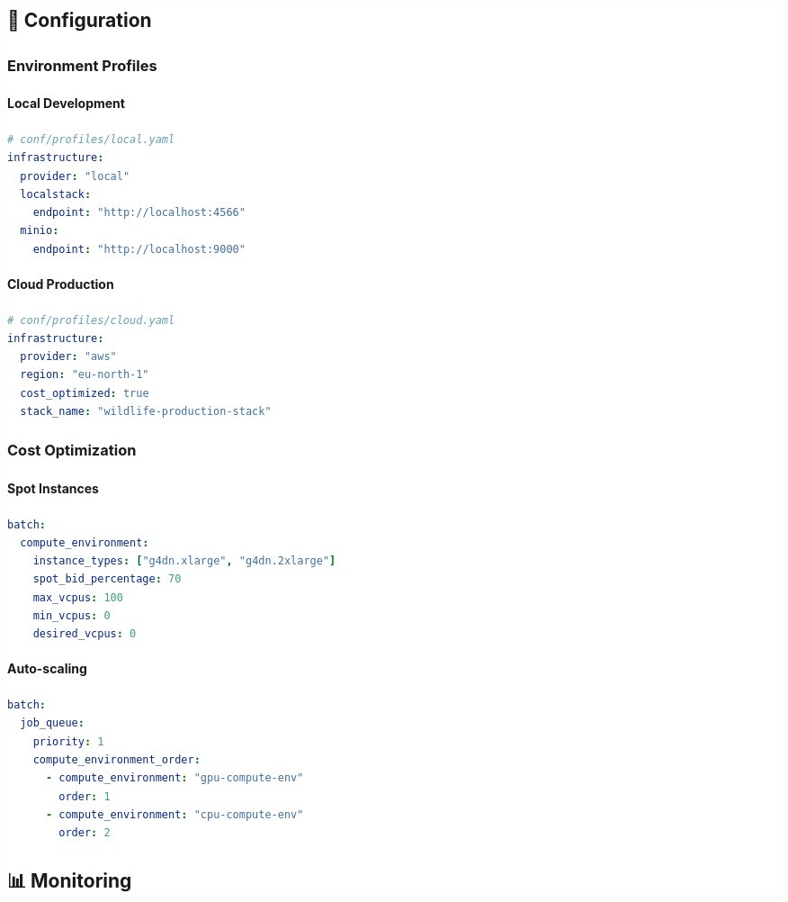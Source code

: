 ## 🔧 Configuration

### Environment Profiles

#### Local Development
```yaml
# conf/profiles/local.yaml
infrastructure:
  provider: "local"
  localstack:
    endpoint: "http://localhost:4566"
  minio:
    endpoint: "http://localhost:9000"
```

#### Cloud Production
```yaml
# conf/profiles/cloud.yaml
infrastructure:
  provider: "aws"
  region: "eu-north-1"
  cost_optimized: true
  stack_name: "wildlife-production-stack"
```

### Cost Optimization

#### Spot Instances
```yaml
batch:
  compute_environment:
    instance_types: ["g4dn.xlarge", "g4dn.2xlarge"]
    spot_bid_percentage: 70
    max_vcpus: 100
    min_vcpus: 0
    desired_vcpus: 0
```

#### Auto-scaling
```yaml
batch:
  job_queue:
    priority: 1
    compute_environment_order:
      - compute_environment: "gpu-compute-env"
        order: 1
      - compute_environment: "cpu-compute-env"
        order: 2
```

## 📊 Monitoring
